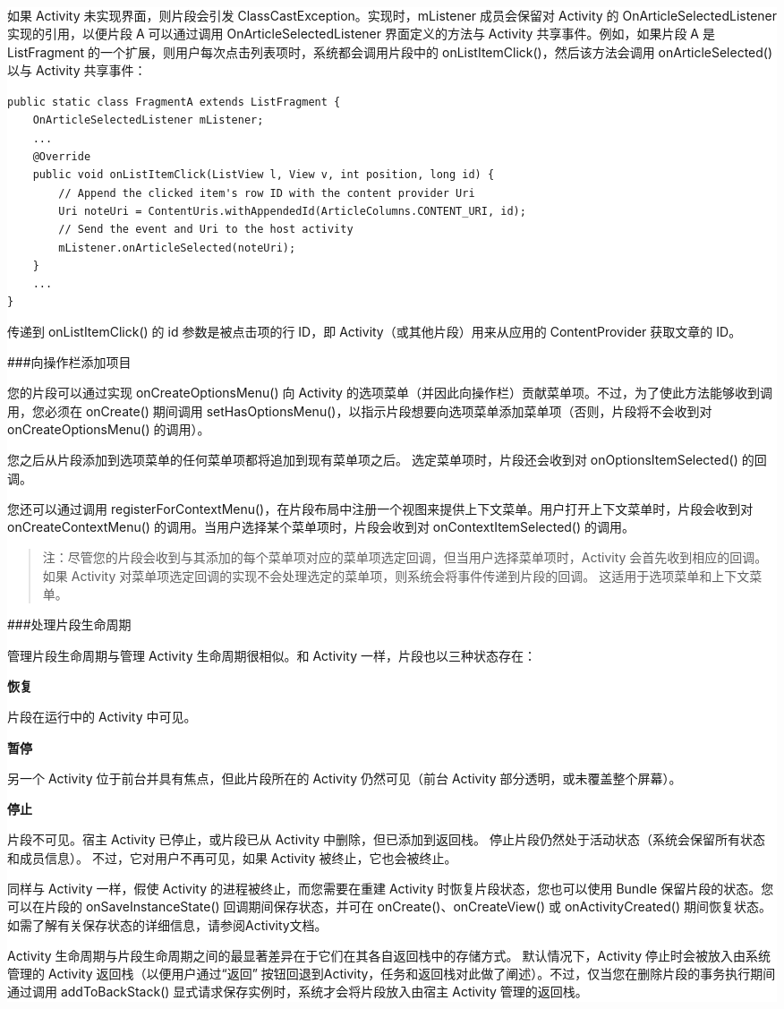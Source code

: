 如果 Activity 未实现界面，则片段会引发 ClassCastException。实现时，mListener 成员会保留对 Activity 的 OnArticleSelectedListener 实现的引用，以便片段 A 可以通过调用 OnArticleSelectedListener 界面定义的方法与 Activity 共享事件。例如，如果片段 A 是 ListFragment 的一个扩展，则用户每次点击列表项时，系统都会调用片段中的 onListItemClick()，然后该方法会调用 onArticleSelected() 以与 Activity 共享事件：

```
public static class FragmentA extends ListFragment {
    OnArticleSelectedListener mListener;
    ...
    @Override
    public void onListItemClick(ListView l, View v, int position, long id) {
        // Append the clicked item's row ID with the content provider Uri
        Uri noteUri = ContentUris.withAppendedId(ArticleColumns.CONTENT_URI, id);
        // Send the event and Uri to the host activity
        mListener.onArticleSelected(noteUri);
    }
    ...
}

```

传递到 onListItemClick() 的 id 参数是被点击项的行 ID，即 Activity（或其他片段）用来从应用的 ContentProvider 获取文章的 ID。

###向操作栏添加项目

您的片段可以通过实现 onCreateOptionsMenu() 向 Activity 的选项菜单（并因此向操作栏）贡献菜单项。不过，为了使此方法能够收到调用，您必须在 onCreate() 期间调用 setHasOptionsMenu()，以指示片段想要向选项菜单添加菜单项（否则，片段将不会收到对 onCreateOptionsMenu() 的调用）。

您之后从片段添加到选项菜单的任何菜单项都将追加到现有菜单项之后。 选定菜单项时，片段还会收到对 onOptionsItemSelected() 的回调。

您还可以通过调用 registerForContextMenu()，在片段布局中注册一个视图来提供上下文菜单。用户打开上下文菜单时，片段会收到对 onCreateContextMenu() 的调用。当用户选择某个菜单项时，片段会收到对 onContextItemSelected() 的调用。

>注：尽管您的片段会收到与其添加的每个菜单项对应的菜单项选定回调，但当用户选择菜单项时，Activity 会首先收到相应的回调。 如果 Activity 对菜单项选定回调的实现不会处理选定的菜单项，则系统会将事件传递到片段的回调。 这适用于选项菜单和上下文菜单。

###处理片段生命周期

管理片段生命周期与管理 Activity 生命周期很相似。和 Activity 一样，片段也以三种状态存在：

**恢复**

片段在运行中的 Activity 中可见。

**暂停**

另一个 Activity 位于前台并具有焦点，但此片段所在的 Activity 仍然可见（前台 Activity 部分透明，或未覆盖整个屏幕）。

**停止**

片段不可见。宿主 Activity 已停止，或片段已从 Activity 中删除，但已添加到返回栈。 停止片段仍然处于活动状态（系统会保留所有状态和成员信息）。 不过，它对用户不再可见，如果 Activity 被终止，它也会被终止。

同样与 Activity 一样，假使 Activity 的进程被终止，而您需要在重建 Activity 时恢复片段状态，您也可以使用 Bundle 保留片段的状态。您可以在片段的 onSaveInstanceState() 回调期间保存状态，并可在 onCreate()、onCreateView() 或 onActivityCreated() 期间恢复状态。如需了解有关保存状态的详细信息，请参阅Activity文档。

Activity 生命周期与片段生命周期之间的最显著差异在于它们在其各自返回栈中的存储方式。 默认情况下，Activity 停止时会被放入由系统管理的 Activity 返回栈（以便用户通过“返回” 按钮回退到Activity，任务和返回栈对此做了阐述）。不过，仅当您在删除片段的事务执行期间通过调用 addToBackStack() 显式请求保存实例时，系统才会将片段放入由宿主 Activity 管理的返回栈。
